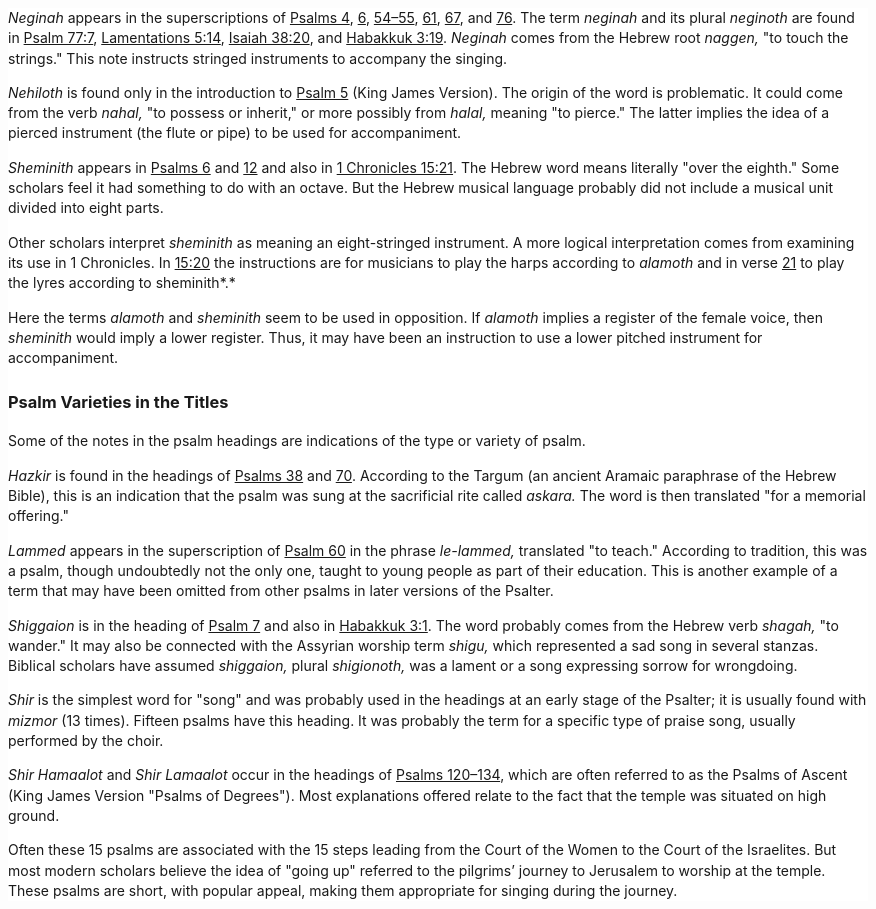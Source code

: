 *Neginah* appears in the superscriptions of [Psalms 4](https://ref.ly/Ps4:1-Ps4:8), [6](https://ref.ly/Ps6:1-Ps6:10), [54–55](https://ref.ly/Ps54:1-Ps55:23), [61](https://ref.ly/Ps61:1-Ps61:8), [67](https://ref.ly/Ps67:1-Ps67:7), and [76](https://ref.ly/Ps76:1-Ps76:12). The term *neginah* and its plural *neginoth* are found in [Psalm 77:7](https://ref.ly/Ps77:7), [Lamentations 5:14](https://ref.ly/Lam5:14), [Isaiah 38:20](https://ref.ly/Isa38:20), and [Habakkuk 3:19](https://ref.ly/Hab3:19). *Neginah* comes from the Hebrew root *naggen,* "to touch the strings." This note instructs stringed instruments to accompany the singing.

*Nehiloth* is found only in the introduction to [Psalm 5](https://ref.ly/Ps5:1-Ps5:12) (King James Version). The origin of the word is problematic. It could come from the verb *nahal,* "to possess or inherit," or more possibly from *halal,* meaning "to pierce." The latter implies the idea of a pierced instrument (the flute or pipe) to be used for accompaniment.

*Sheminith* appears in [Psalms 6](https://ref.ly/Ps6:1-Ps6:10) and [12](https://ref.ly/Ps12:1-Ps12:8) and also in [1 Chronicles 15:21](https://ref.ly/1Chr15:21). The Hebrew word means literally "over the eighth." Some scholars feel it had something to do with an octave. But the Hebrew musical language probably did not include a musical unit divided into eight parts. 

Other scholars interpret *sheminith* as meaning an eight\-stringed instrument. A more logical interpretation comes from examining its use in 1 Chronicles. In [15:20](https://ref.ly/1Chr15:20) the instructions are for musicians to play the harps according to *alamoth* and in verse [21](https://ref.ly/1Chr15:21) to play the lyres according to sheminith*.* 

Here the terms *alamoth* and *sheminith* seem to be used in opposition. If *alamoth* implies a register of the female voice, then *sheminith* would imply a lower register. Thus, it may have been an instruction to use a lower pitched instrument for accompaniment.

### Psalm Varieties in the Titles

Some of the notes in the psalm headings are indications of the type or variety of psalm.

*Hazkir* is found in the headings of [Psalms 38](https://ref.ly/Ps38:1-Ps38:22) and [70](https://ref.ly/Ps70:1-Ps70:5). According to the Targum (an ancient Aramaic paraphrase of the Hebrew Bible), this is an indication that the psalm was sung at the sacrificial rite called *askara.* The word is then translated "for a memorial offering."

*Lammed* appears in the superscription of [Psalm 60](https://ref.ly/Ps60:1-Ps60:12) in the phrase *le\-lammed,* translated "to teach." According to tradition, this was a psalm, though undoubtedly not the only one, taught to young people as part of their education. This is another example of a term that may have been omitted from other psalms in later versions of the Psalter.

*Shiggaion* is in the heading of [Psalm 7](https://ref.ly/Ps7:1-Ps7:17) and also in [Habakkuk 3:1](https://ref.ly/Hab3:1). The word probably comes from the Hebrew verb *shagah,* "to wander." It may also be connected with the Assyrian worship term *shigu,* which represented a sad song in several stanzas. Biblical scholars have assumed *shiggaion,* plural *shigionoth,* was a lament or a song expressing sorrow for wrongdoing.

*Shir* is the simplest word for "song" and was probably used in the headings at an early stage of the Psalter; it is usually found with *mizmor* (13 times). Fifteen psalms have this heading. It was probably the term for a specific type of praise song, usually performed by the choir.

*Shir Hamaalot* and *Shir Lamaalot* occur in the headings of [Psalms 120–134](https://ref.ly/Ps120:1-Ps134:3), which are often referred to as the Psalms of Ascent (King James Version "Psalms of Degrees"). Most explanations offered relate to the fact that the temple was situated on high ground. 

Often these 15 psalms are associated with the 15 steps leading from the Court of the Women to the Court of the Israelites. But most modern scholars believe the idea of "going up" referred to the pilgrims’ journey to Jerusalem to worship at the temple. These psalms are short, with popular appeal, making them appropriate for singing during the journey.
